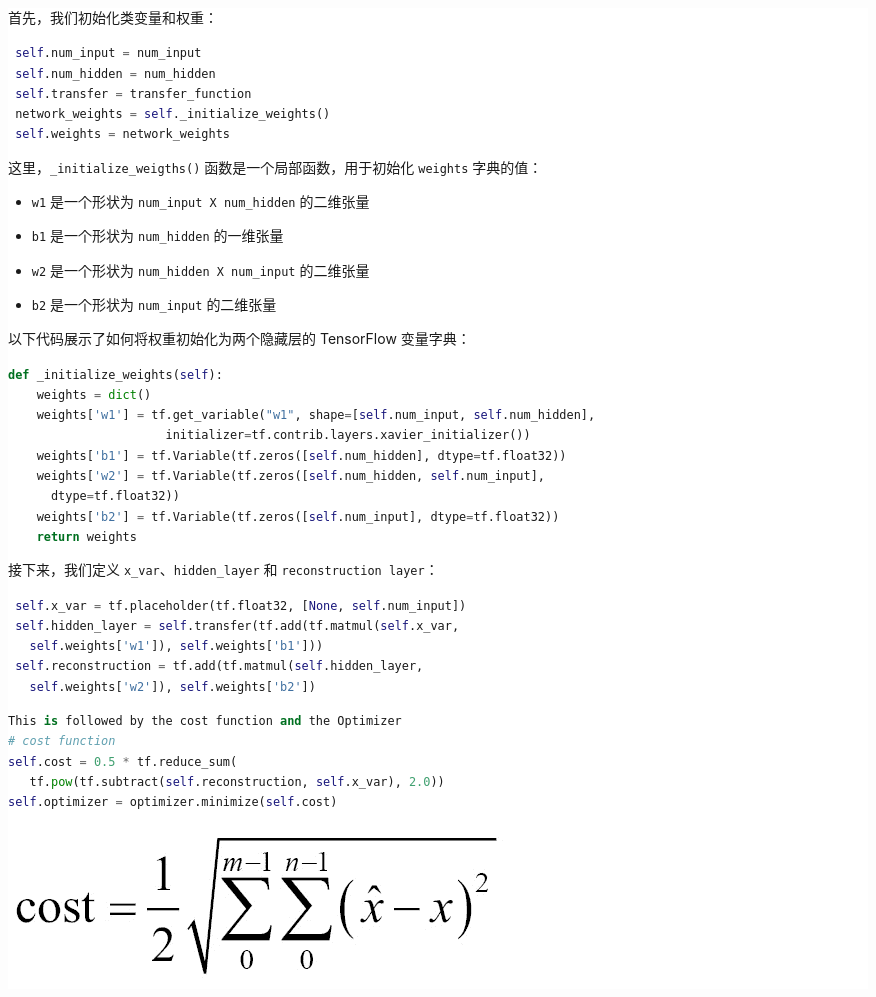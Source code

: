 首先，我们初始化类变量和权重：

```py
 self.num_input = num_input
 self.num_hidden = num_hidden
 self.transfer = transfer_function
 network_weights = self._initialize_weights()
 self.weights = network_weights
```

这里，`_initialize_weigths()` 函数是一个局部函数，用于初始化 `weights` 字典的值：

+   `w1` 是一个形状为 `num_input X num_hidden` 的二维张量

+   `b1` 是一个形状为 `num_hidden` 的一维张量

+   `w2` 是一个形状为 `num_hidden X num_input` 的二维张量

+   `b2` 是一个形状为 `num_input` 的二维张量

以下代码展示了如何将权重初始化为两个隐藏层的 TensorFlow 变量字典：

```py
def _initialize_weights(self):
    weights = dict()
    weights['w1'] = tf.get_variable("w1", shape=[self.num_input, self.num_hidden],
                      initializer=tf.contrib.layers.xavier_initializer())
    weights['b1'] = tf.Variable(tf.zeros([self.num_hidden], dtype=tf.float32))
    weights['w2'] = tf.Variable(tf.zeros([self.num_hidden, self.num_input],
      dtype=tf.float32))
    weights['b2'] = tf.Variable(tf.zeros([self.num_input], dtype=tf.float32))
    return weights
```

接下来，我们定义 `x_var`、`hidden_layer` 和 `reconstruction layer`：

```py
 self.x_var = tf.placeholder(tf.float32, [None, self.num_input])
 self.hidden_layer = self.transfer(tf.add(tf.matmul(self.x_var, 
   self.weights['w1']), self.weights['b1']))
 self.reconstruction = tf.add(tf.matmul(self.hidden_layer, 
   self.weights['w2']), self.weights['b2'])
```

```py
This is followed by the cost function and the Optimizer
# cost function
self.cost = 0.5 * tf.reduce_sum(
   tf.pow(tf.subtract(self.reconstruction, self.x_var), 2.0))
self.optimizer = optimizer.minimize(self.cost)
```

![](img/65f7a30e-20da-4026-b85e-8536e42987f3.jpg)
